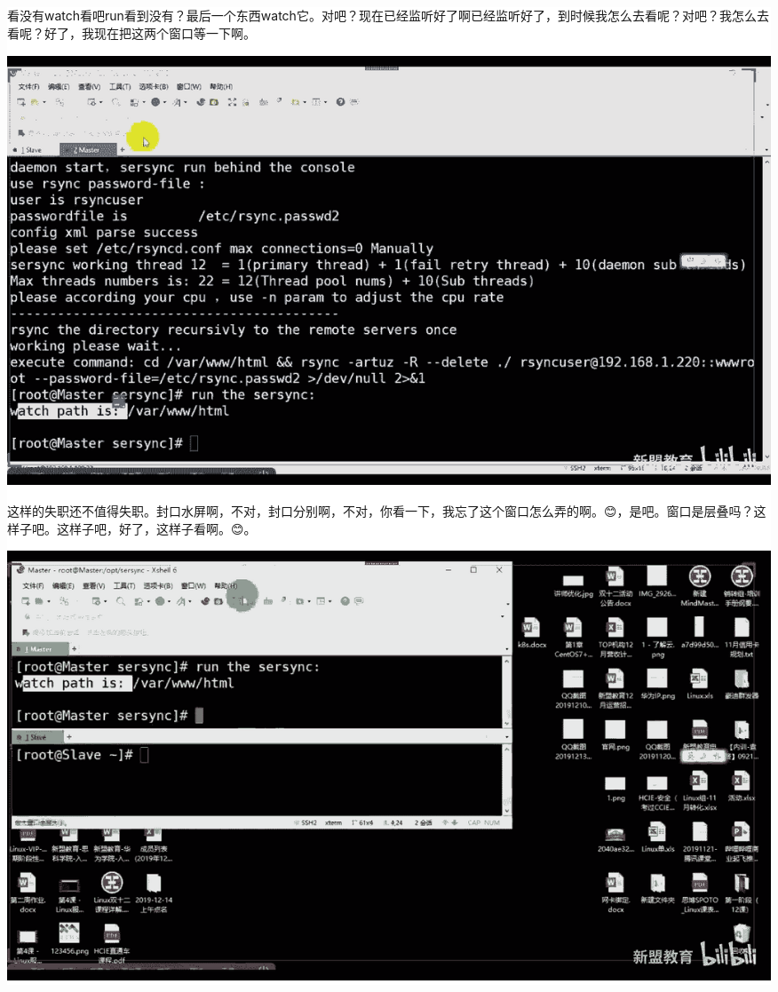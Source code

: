 看没有watch看吧run看到没有？最后一个东西watch它。对吧？现在已经监听好了啊已经监听好了，到时候我怎么去看呢？对吧？我怎么去看呢？好了，我现在把这两个窗口等一下啊。



![](img/7c175c15c5f46490cfe440ea38952cab_82.png)

这样的失职还不值得失职。封口水屏啊，不对，封口分别啊，不对，你看一下，我忘了这个窗口怎么弄的啊。😊，是吧。窗口是层叠吗？这样子吧。这样子吧，好了，这样子看啊。😊。



![](img/7c175c15c5f46490cfe440ea38952cab_84.png)
